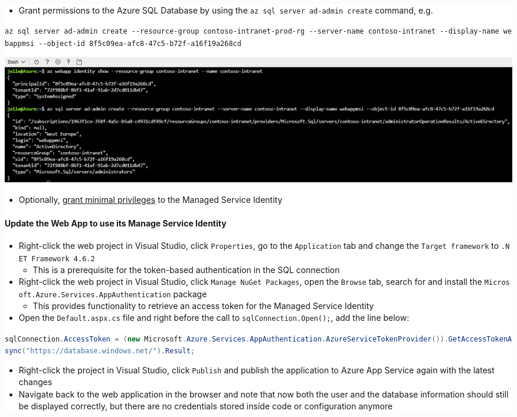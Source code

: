 * Grant permissions to the Azure SQL Database by using the `az sql server ad-admin create` command, e.g.

```
az sql server ad-admin create --resource-group contoso-intranet-prod-rg --server-name contoso-intranet --display-name webappmsi --object-id 8f5c09ea-afc8-47c5-b72f-a16f19a268cd
```
![Configure Managed Service Identity](media/modernize-intranet-webapp/sql-set-adadmin.png)

* Optionally, [grant minimal privileges](https://docs.microsoft.com/en-us/azure/app-service/app-service-web-tutorial-connect-msi#grant-minimal-privileges-to-identity) to the Managed Service Identity

#### Update the Web App to use its Manage Service Identity

* Right-click the web project in Visual Studio, click `Properties`, go to the `Application` tab and change the `Target framework` to `.NET Framework 4.6.2`
  * This is a prerequisite for the token-based authentication in the SQL connection
* Right-click the web project in Visual Studio, click `Manage NuGet Packages`, open the `Browse` tab, search for and install the `Microsoft.Azure.Services.AppAuthentication` package
  * This provides functionality to retrieve an access token for the Managed Service Identity
* Open the `Default.aspx.cs` file and right before the call to `sqlConnection.Open();`, add the line below:

```csharp
sqlConnection.AccessToken = (new Microsoft.Azure.Services.AppAuthentication.AzureServiceTokenProvider()).GetAccessTokenAsync("https://database.windows.net/").Result;
```

* Right-click the project in Visual Studio, click `Publish` and publish the application to Azure App Service again with the latest changes
* Navigate back to the web application in the browser and note that now both the user and the database information should still be displayed correctly, but there are no credentials stored inside code or configuration anymore
